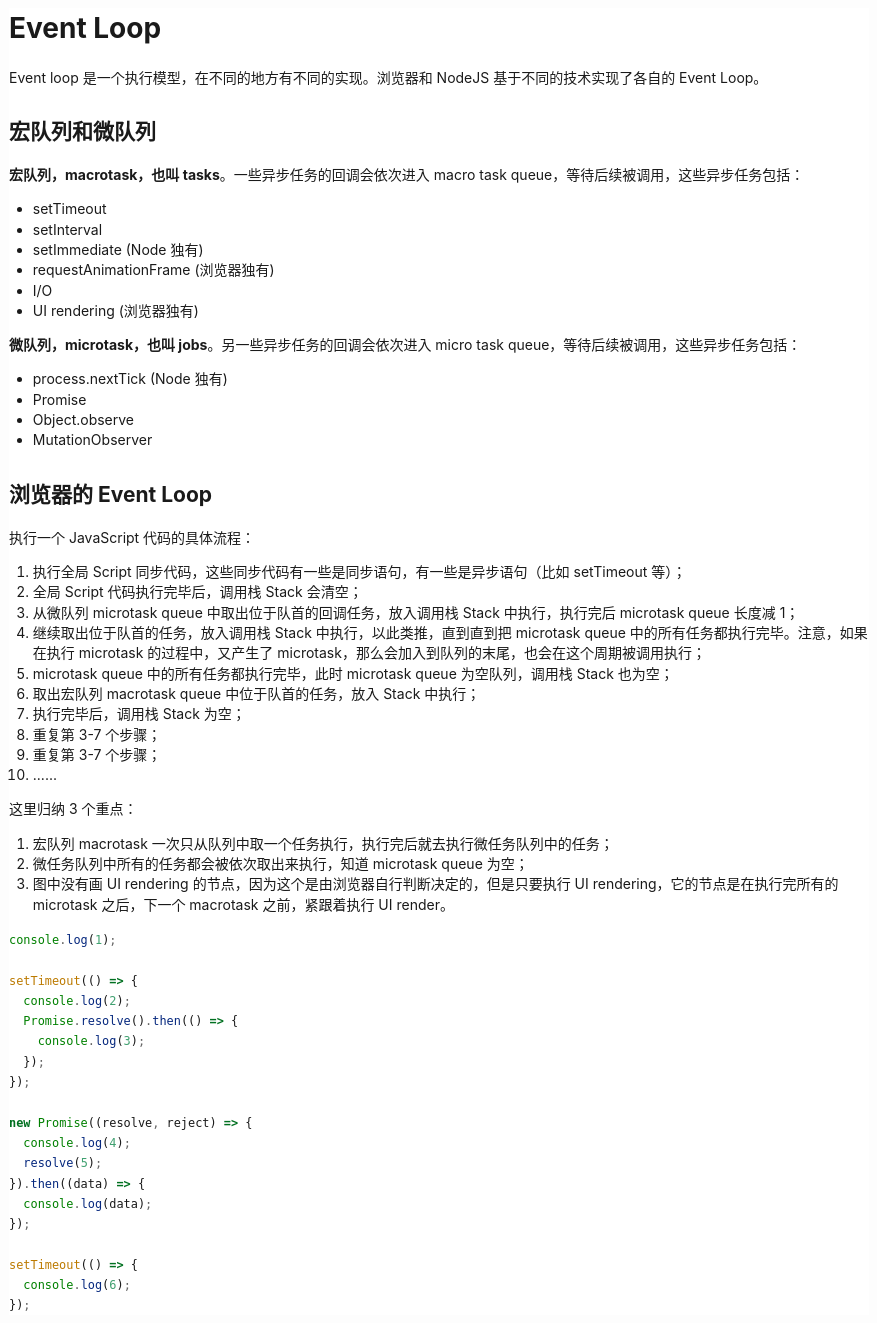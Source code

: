 # Event Loop

Event loop 是一个执行模型，在不同的地方有不同的实现。浏览器和 NodeJS 基于不同的技术实现了各自的 Event Loop。

## 宏队列和微队列

**宏队列，macrotask，也叫 tasks**。一些异步任务的回调会依次进入 macro task queue，等待后续被调用，这些异步任务包括：

- setTimeout
- setInterval
- setImmediate (Node 独有)
- requestAnimationFrame (浏览器独有)
- I/O
- UI rendering (浏览器独有)

**微队列，microtask，也叫 jobs**。另一些异步任务的回调会依次进入 micro task queue，等待后续被调用，这些异步任务包括：

- process.nextTick (Node 独有)
- Promise
- Object.observe
- MutationObserver

## 浏览器的 Event Loop

执行一个 JavaScript 代码的具体流程：

1. 执行全局 Script 同步代码，这些同步代码有一些是同步语句，有一些是异步语句（比如 setTimeout 等）；
2. 全局 Script 代码执行完毕后，调用栈 Stack 会清空；
3. 从微队列 microtask queue 中取出位于队首的回调任务，放入调用栈 Stack 中执行，执行完后 microtask queue 长度减 1；
4. 继续取出位于队首的任务，放入调用栈 Stack 中执行，以此类推，直到直到把 microtask queue 中的所有任务都执行完毕。注意，如果在执行 microtask 的过程中，又产生了 microtask，那么会加入到队列的末尾，也会在这个周期被调用执行；
5. microtask queue 中的所有任务都执行完毕，此时 microtask queue 为空队列，调用栈 Stack 也为空；
6. 取出宏队列 macrotask queue 中位于队首的任务，放入 Stack 中执行；
7. 执行完毕后，调用栈 Stack 为空；
8. 重复第 3-7 个步骤；
9. 重复第 3-7 个步骤；
10. ......

这里归纳 3 个重点：

1. 宏队列 macrotask 一次只从队列中取一个任务执行，执行完后就去执行微任务队列中的任务；
2. 微任务队列中所有的任务都会被依次取出来执行，知道 microtask queue 为空；
3. 图中没有画 UI rendering 的节点，因为这个是由浏览器自行判断决定的，但是只要执行 UI rendering，它的节点是在执行完所有的 microtask 之后，下一个 macrotask 之前，紧跟着执行 UI render。

```js
console.log(1);

setTimeout(() => {
  console.log(2);
  Promise.resolve().then(() => {
    console.log(3);
  });
});

new Promise((resolve, reject) => {
  console.log(4);
  resolve(5);
}).then((data) => {
  console.log(data);
});

setTimeout(() => {
  console.log(6);
});
```